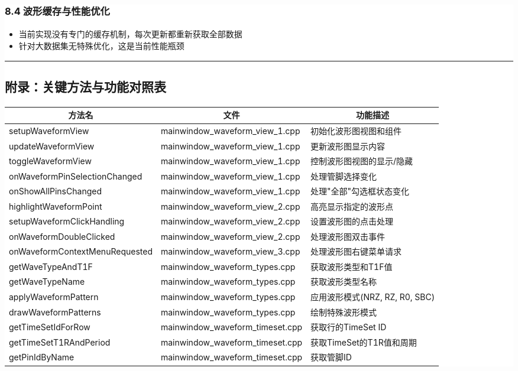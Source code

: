 ### 8.4 波形缓存与性能优化

- 当前实现没有专门的缓存机制，每次更新都重新获取全部数据
- 针对大数据集无特殊优化，这是当前性能瓶颈

---

## 附录：关键方法与功能对照表

| 方法名 | 文件 | 功能描述 |
|-------|------|----------|
| setupWaveformView | mainwindow_waveform_view_1.cpp | 初始化波形图视图和组件 |
| updateWaveformView | mainwindow_waveform_view_1.cpp | 更新波形图显示内容 |
| toggleWaveformView | mainwindow_waveform_view_1.cpp | 控制波形图视图的显示/隐藏 |
| onWaveformPinSelectionChanged | mainwindow_waveform_view_1.cpp | 处理管脚选择变化 |
| onShowAllPinsChanged | mainwindow_waveform_view_1.cpp | 处理"全部"勾选框状态变化 |
| highlightWaveformPoint | mainwindow_waveform_view_2.cpp | 高亮显示指定的波形点 |
| setupWaveformClickHandling | mainwindow_waveform_view_2.cpp | 设置波形图的点击处理 |
| onWaveformDoubleClicked | mainwindow_waveform_view_2.cpp | 处理波形图双击事件 |
| onWaveformContextMenuRequested | mainwindow_waveform_view_3.cpp | 处理波形图右键菜单请求 |
| getWaveTypeAndT1F | mainwindow_waveform_types.cpp | 获取波形类型和T1F值 |
| getWaveTypeName | mainwindow_waveform_types.cpp | 获取波形类型名称 |
| applyWaveformPattern | mainwindow_waveform_types.cpp | 应用波形模式(NRZ, RZ, R0, SBC) |
| drawWaveformPatterns | mainwindow_waveform_types.cpp | 绘制特殊波形模式 |
| getTimeSetIdForRow | mainwindow_waveform_timeset.cpp | 获取行的TimeSet ID |
| getTimeSetT1RAndPeriod | mainwindow_waveform_timeset.cpp | 获取TimeSet的T1R值和周期 |
| getPinIdByName | mainwindow_waveform_timeset.cpp | 获取管脚ID |
